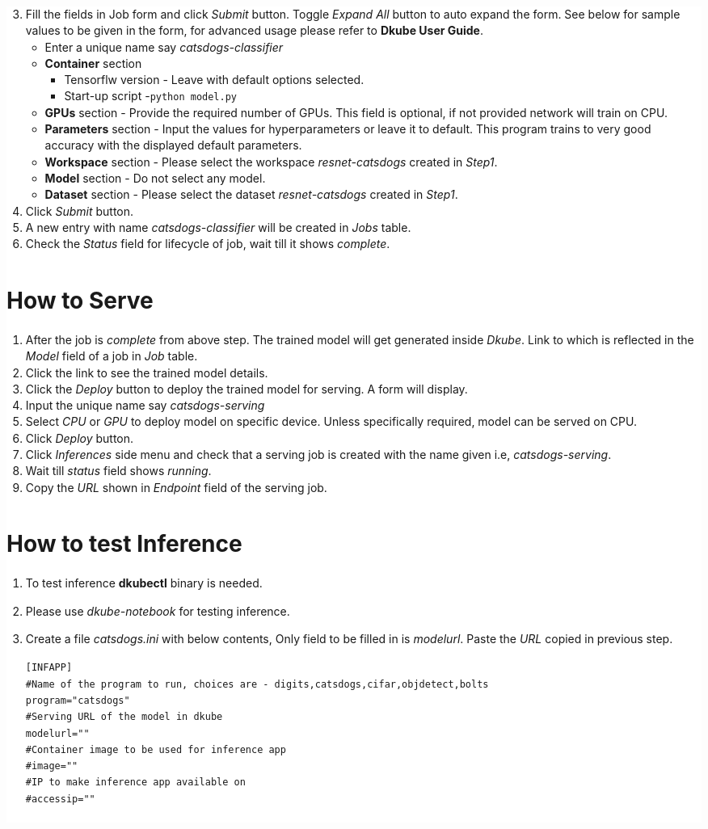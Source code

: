  3. Fill the fields in Job form and click *Submit* button. Toggle *Expand All* button to auto expand the form. See below for sample values to be given in the form, for advanced usage please refer to **Dkube User Guide**.
	- Enter a unique name say *catsdogs-classifier*
	- **Container** section
		- Tensorflw version - Leave with default options selected.
		- Start-up script -`python model.py`
	- **GPUs** section - Provide the required number of GPUs. This field is optional, if not provided network will train on CPU.
	-  **Parameters** section - Input the values for hyperparameters or leave it to default. This program trains to very good accuracy with the displayed default parameters.
	- **Workspace** section - Please select the workspace *resnet-catsdogs* created in *Step1*.
	- **Model** section - Do not select any model.
	- **Dataset** section - Please select the dataset *resnet-catsdogs* created in *Step1*.
4. Click *Submit* button.
5. A new entry with name *catsdogs-classifier* will be created in *Jobs* table.
6. Check the *Status* field for lifecycle of job, wait till it shows *complete*.

# How to Serve

 1. After the job is *complete* from above step. The trained model will get generated inside *Dkube*. Link to which is reflected in the *Model* field of a job in *Job* table.
 2. Click the link to see the trained model details.
 3. Click the *Deploy* button to deploy the trained model for serving. A form will display.
 4. Input the unique name say *catsdogs-serving*
 5. Select *CPU* or *GPU* to deploy model on specific device. Unless specifically required, model can be served on CPU.
 6. Click *Deploy* button.
 7. Click *Inferences* side menu and check that a serving job is created with the name given i.e, *catsdogs-serving*.
 8. Wait till *status* field shows *running*.
 9. Copy the *URL* shown in *Endpoint* field of the serving job.

# How to test Inference
1. To test inference **dkubectl** binary is needed.
2. Please use *dkube-notebook* for testing inference.
3. Create a file *catsdogs.ini* with below contents, Only field to be filled in is *modelurl*. Paste the *URL* copied in previous step.

    ```
    [INFAPP]
    #Name of the program to run, choices are - digits,catsdogs,cifar,objdetect,bolts
    program="catsdogs"
    #Serving URL of the model in dkube
    modelurl=""
    #Container image to be used for inference app
    #image=""
    #IP to make inference app available on
    #accessip=""
    